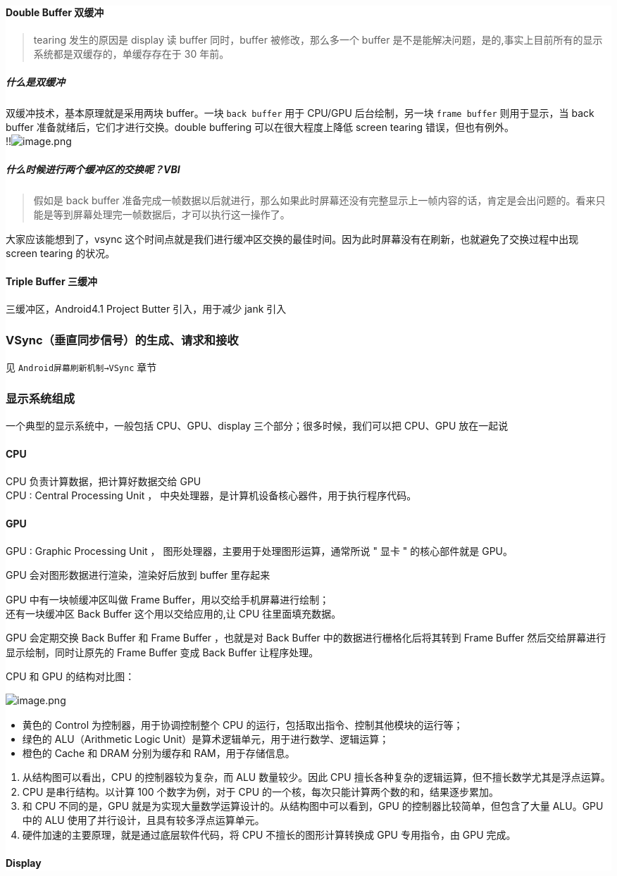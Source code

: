 #### Double Buffer 双缓冲

> tearing 发生的原因是 display 读 buffer 同时，buffer 被修改，那么多一个 buffer 是不是能解决问题，是的,事实上目前所有的显示系统都是双缓存的，单缓存存在于 30 年前。

##### 什么是双缓冲

双缓冲技术，基本原理就是采用两块 buffer。一块 `back buffer` 用于 CPU/GPU 后台绘制，另一块 `frame buffer` 则用于显示，当 back buffer 准备就绪后，它们才进行交换。double buffering 可以在很大程度上降低 screen tearing 错误，但也有例外。<br />!!![image.png](https://raw.githubusercontent.com/hacket/ObsidianOSS/master/obsidian/202501210053211.png)

##### 什么时候进行两个缓冲区的交换呢？VBI

> 假如是 back buffer 准备完成一帧数据以后就进行，那么如果此时屏幕还没有完整显示上一帧内容的话，肯定是会出问题的。看来只能是等到屏幕处理完一帧数据后，才可以执行这一操作了。

大家应该能想到了，vsync 这个时间点就是我们进行缓冲区交换的最佳时间。因为此时屏幕没有在刷新，也就避免了交换过程中出现 screen tearing 的状况。

#### Triple Buffer 三缓冲

三缓冲区，Android4.1 Project Butter 引入，用于减少 jank 引入

### VSync（垂直同步信号）的生成、请求和接收

见 `Android屏幕刷新机制→VSync` 章节

### 显示系统组成

一个典型的显示系统中，一般包括 CPU、GPU、display 三个部分；很多时候，我们可以把 CPU、GPU 放在一起说

#### CPU

CPU 负责计算数据，把计算好数据交给 GPU<br />CPU : Central Processing Unit ， 中央处理器，是计算机设备核心器件，用于执行程序代码。

#### GPU

GPU : Graphic Processing Unit ， 图形处理器，主要用于处理图形运算，通常所说 " 显卡 " 的核心部件就是 GPU。

GPU 会对图形数据进行渲染，渲染好后放到 buffer 里存起来

GPU 中有一块帧缓冲区叫做 Frame Buffer，用以交给手机屏幕进行绘制；<br />还有一块缓冲区 Back Buffer 这个用以交给应用的,让 CPU 往里面填充数据。

GPU 会定期交换 Back Buffer 和 Frame Buffer ，也就是对 Back Buffer 中的数据进行栅格化后将其转到 Frame Buffer 然后交给屏幕进行显示绘制，同时让原先的 Frame Buffer 变成 Back Buffer 让程序处理。

CPU 和 GPU 的结构对比图：

![image.png](https://raw.githubusercontent.com/hacket/ObsidianOSS/master/obsidian/202501210053904.png)

- 黄色的 Control 为控制器，用于协调控制整个 CPU 的运行，包括取出指令、控制其他模块的运行等；
- 绿色的 ALU（Arithmetic Logic Unit）是算术逻辑单元，用于进行数学、逻辑运算；
- 橙色的 Cache 和 DRAM 分别为缓存和 RAM，用于存储信息。

1. 从结构图可以看出，CPU 的控制器较为复杂，而 ALU 数量较少。因此 CPU 擅长各种复杂的逻辑运算，但不擅长数学尤其是浮点运算。
2. CPU 是串行结构。以计算 100 个数字为例，对于 CPU 的一个核，每次只能计算两个数的和，结果逐步累加。
3. 和 CPU 不同的是，GPU 就是为实现大量数学运算设计的。从结构图中可以看到，GPU 的控制器比较简单，但包含了大量 ALU。GPU 中的 ALU 使用了并行设计，且具有较多浮点运算单元。
4. 硬件加速的主要原理，就是通过底层软件代码，将 CPU 不擅长的图形计算转换成 GPU 专用指令，由 GPU 完成。

#### Display
